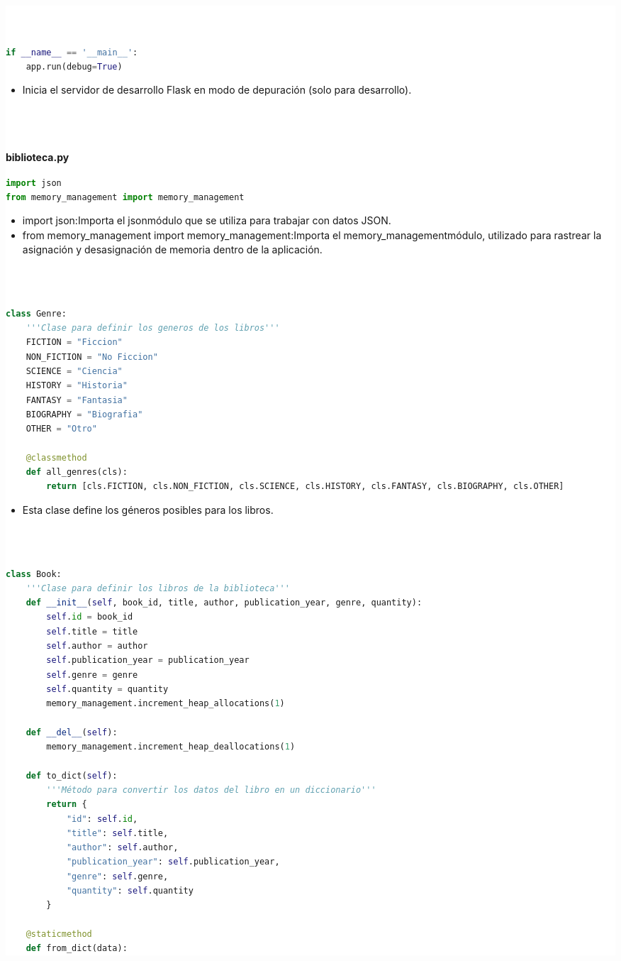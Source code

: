 
<br><br>
```python
if __name__ == '__main__':
    app.run(debug=True)
``` 
* Inicia el servidor de desarrollo Flask en modo de depuración (solo para desarrollo).

<br><br><br>
**biblioteca.py**

```python
import json
from memory_management import memory_management
``` 
* import json:Importa el jsonmódulo que se utiliza para trabajar con datos JSON.
* from memory_management import memory_management:Importa el memory_managementmódulo, utilizado para rastrear la asignación y desasignación de memoria dentro de la aplicación.


<br><br>
```python
class Genre:
    '''Clase para definir los generos de los libros'''
    FICTION = "Ficcion"
    NON_FICTION = "No Ficcion"
    SCIENCE = "Ciencia"
    HISTORY = "Historia"
    FANTASY = "Fantasia"
    BIOGRAPHY = "Biografia"
    OTHER = "Otro"

    @classmethod
    def all_genres(cls):
        return [cls.FICTION, cls.NON_FICTION, cls.SCIENCE, cls.HISTORY, cls.FANTASY, cls.BIOGRAPHY, cls.OTHER]
``` 
* Esta clase define los géneros posibles para los libros.

<br><br>
```python
class Book:
    '''Clase para definir los libros de la biblioteca'''
    def __init__(self, book_id, title, author, publication_year, genre, quantity):
        self.id = book_id
        self.title = title
        self.author = author
        self.publication_year = publication_year
        self.genre = genre
        self.quantity = quantity
        memory_management.increment_heap_allocations(1)

    def __del__(self):
        memory_management.increment_heap_deallocations(1)

    def to_dict(self):
        '''Método para convertir los datos del libro en un diccionario'''
        return {
            "id": self.id,
            "title": self.title,
            "author": self.author,
            "publication_year": self.publication_year,
            "genre": self.genre,
            "quantity": self.quantity
        }

    @staticmethod
    def from_dict(data):
```